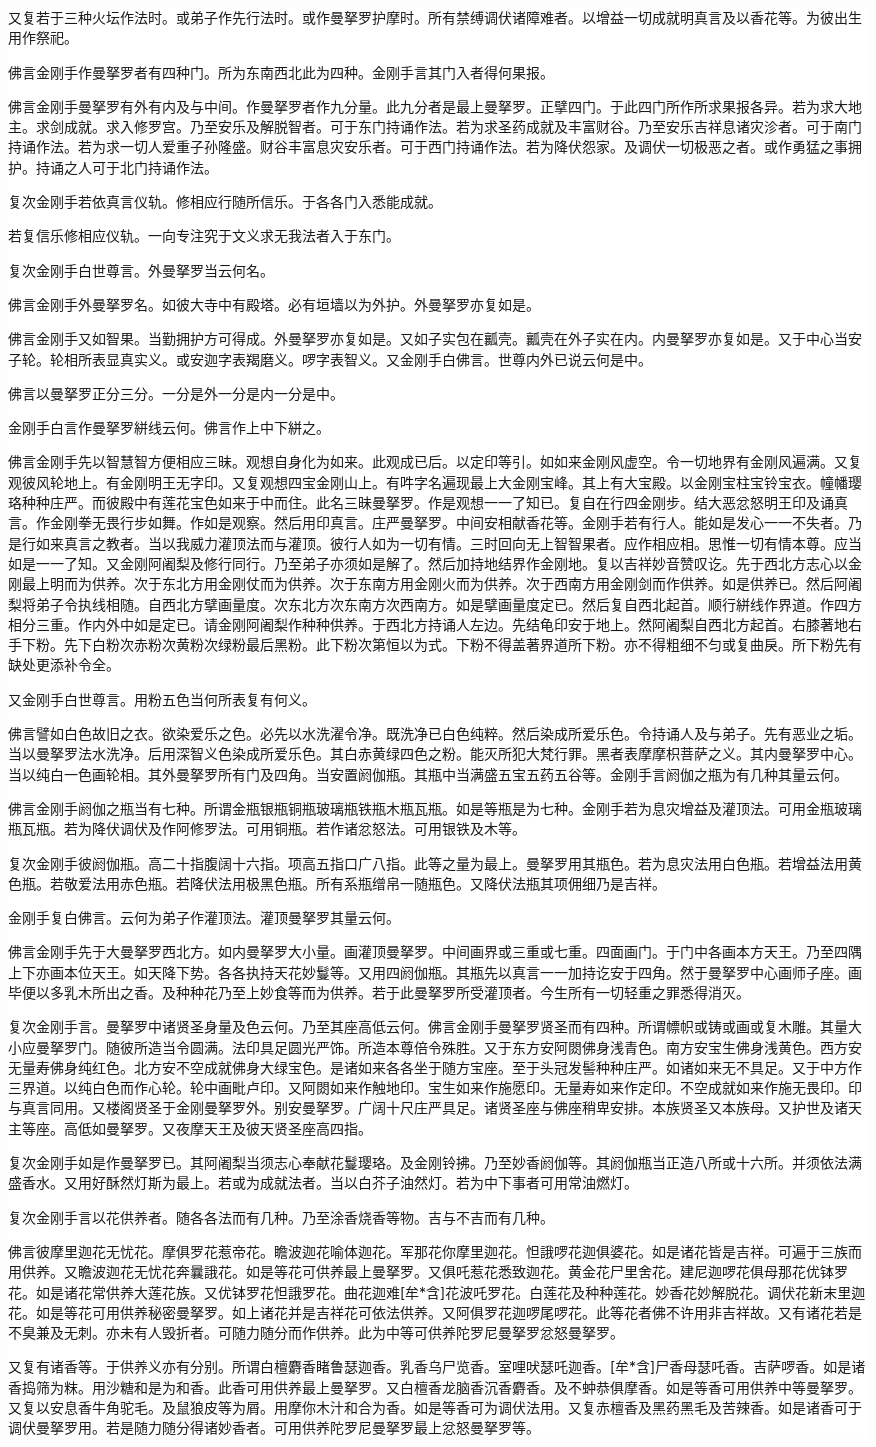 又复若于三种火坛作法时。或弟子作先行法时。或作曼拏罗护摩时。所有禁缚调伏诸障难者。以增益一切成就明真言及以香花等。为彼出生用作祭祀。  

佛言金刚手作曼拏罗者有四种门。所为东南西北此为四种。金刚手言其门入者得何果报。  

佛言金刚手曼拏罗有外有内及与中间。作曼拏罗者作九分量。此九分者是最上曼拏罗。正擘四门。于此四门所作所求果报各异。若为求大地主。求剑成就。求入修罗宫。乃至安乐及解脱智者。可于东门持诵作法。若为求圣药成就及丰富财谷。乃至安乐吉祥息诸灾沴者。可于南门持诵作法。若为求一切人爱重子孙隆盛。财谷丰富息灾安乐者。可于西门持诵作法。若为降伏怨家。及调伏一切极恶之者。或作勇猛之事拥护。持诵之人可于北门持诵作法。  

复次金刚手若依真言仪轨。修相应行随所信乐。于各各门入悉能成就。  

若复信乐修相应仪轨。一向专注究于文义求无我法者入于东门。  

复次金刚手白世尊言。外曼拏罗当云何名。  

佛言金刚手外曼拏罗名。如彼大寺中有殿塔。必有垣墙以为外护。外曼拏罗亦复如是。  

佛言金刚手又如智果。当勤拥护方可得成。外曼拏罗亦复如是。又如子实包在瓤壳。瓤壳在外子实在内。内曼拏罗亦复如是。又于中心当安子轮。轮相所表显真实义。或安迦字表羯磨义。啰字表智义。又金刚手白佛言。世尊内外已说云何是中。  

佛言以曼拏罗正分三分。一分是外一分是内一分是中。  

金刚手白言作曼拏罗絣线云何。佛言作上中下絣之。  

佛言金刚手先以智慧智方便相应三昧。观想自身化为如来。此观成已后。以定印等引。如如来金刚风虚空。令一切地界有金刚风遍满。又复观彼风轮地上。有金刚明王无字印。又复观想四宝金刚山上。有吽字名遍现最上大金刚宝峰。其上有大宝殿。以金刚宝柱宝铃宝衣。幢幡璎珞种种庄严。而彼殿中有莲花宝色如来于中而住。此名三昧曼拏罗。作是观想一一了知已。复自在行四金刚步。结大恶忿怒明王印及诵真言。作金刚拳无畏行步如舞。作如是观察。然后用印真言。庄严曼拏罗。中间安相献香花等。金刚手若有行人。能如是发心一一不失者。乃是行如来真言之教者。当以我威力灌顶法而与灌顶。彼行人如为一切有情。三时回向无上智智果者。应作相应相。思惟一切有情本尊。应当如是一一了知。又金刚阿阇梨及修行同行。乃至弟子亦须如是解了。然后加持地结界作金刚地。复以吉祥妙音赞叹讫。先于西北方志心以金刚最上明而为供养。次于东北方用金刚仗而为供养。次于东南方用金刚火而为供养。次于西南方用金刚剑而作供养。如是供养已。然后阿阇梨将弟子令执线相随。自西北方擘画量度。次东北方次东南方次西南方。如是擘画量度定已。然后复自西北起首。顺行絣线作界道。作四方相分三重。作内外中如是定已。请金刚阿阇梨作种种供养。于西北方持诵人左边。先结龟印安于地上。然阿阇梨自西北方起首。右膝著地右手下粉。先下白粉次赤粉次黄粉次绿粉最后黑粉。此下粉次第恒以为式。下粉不得盖著界道所下粉。亦不得粗细不匀或复曲戾。所下粉先有缺处更添补令全。  

又金刚手白世尊言。用粉五色当何所表复有何义。  

佛言譬如白色故旧之衣。欲染爱乐之色。必先以水洗濯令净。既洗净已白色纯粹。然后染成所爱乐色。令持诵人及与弟子。先有恶业之垢。当以曼拏罗法水洗净。后用深智义色染成所爱乐色。其白赤黄绿四色之粉。能灭所犯大梵行罪。黑者表摩摩枳菩萨之义。其内曼拏罗中心。当以纯白一色画轮相。其外曼拏罗所有门及四角。当安置阏伽瓶。其瓶中当满盛五宝五药五谷等。金刚手言阏伽之瓶为有几种其量云何。  

佛言金刚手阏伽之瓶当有七种。所谓金瓶银瓶铜瓶玻璃瓶铁瓶木瓶瓦瓶。如是等瓶是为七种。金刚手若为息灾增益及灌顶法。可用金瓶玻璃瓶瓦瓶。若为降伏调伏及作阿修罗法。可用铜瓶。若作诸忿怒法。可用银铁及木等。  

复次金刚手彼阏伽瓶。高二十指腹阔十六指。项高五指口广八指。此等之量为最上。曼拏罗用其瓶色。若为息灾法用白色瓶。若增益法用黄色瓶。若敬爱法用赤色瓶。若降伏法用极黑色瓶。所有系瓶缯帛一随瓶色。又降伏法瓶其项佣细乃是吉祥。  

金刚手复白佛言。云何为弟子作灌顶法。灌顶曼拏罗其量云何。  

佛言金刚手先于大曼拏罗西北方。如内曼拏罗大小量。画灌顶曼拏罗。中间画界或三重或七重。四面画门。于门中各画本方天王。乃至四隅上下亦画本位天王。如天降下势。各各执持天花妙鬘等。又用四阏伽瓶。其瓶先以真言一一加持讫安于四角。然于曼拏罗中心画师子座。画毕便以多乳木所出之香。及种种花乃至上妙食等而为供养。若于此曼拏罗所受灌顶者。今生所有一切轻重之罪悉得消灭。  

复次金刚手言。曼拏罗中诸贤圣身量及色云何。乃至其座高低云何。佛言金刚手曼拏罗贤圣而有四种。所谓幖帜或铸或画或复木雕。其量大小应曼拏罗门。随彼所造当令圆满。法印具足圆光严饰。所造本尊倍令殊胜。又于东方安阿閦佛身浅青色。南方安宝生佛身浅黄色。西方安无量寿佛身纯红色。北方安不空成就佛身大绿宝色。是诸如来各各坐于随方宝座。至于头冠发髻种种庄严。如诸如来无不具足。又于中方作三界道。以纯白色而作心轮。轮中画毗卢印。又阿閦如来作触地印。宝生如来作施愿印。无量寿如来作定印。不空成就如来作施无畏印。印与真言同用。又楼阁贤圣于金刚曼拏罗外。别安曼拏罗。广阔十尺庄严具足。诸贤圣座与佛座稍卑安排。本族贤圣又本族母。又护世及诸天主等座。高低如曼拏罗。又夜摩天王及彼天贤圣座高四指。  

复次金刚手如是作曼拏罗已。其阿阇梨当须志心奉献花鬘璎珞。及金刚铃拂。乃至妙香阏伽等。其阏伽瓶当正造八所或十六所。并须依法满盛香水。又用好酥然灯斯为最上。若或为成就法者。当以白芥子油然灯。若为中下事者可用常油燃灯。  

复次金刚手言以花供养者。随各各法而有几种。乃至涂香烧香等物。吉与不吉而有几种。  

佛言彼摩里迦花无忧花。摩俱罗花惹帝花。瞻波迦花喻体迦花。军那花你摩里迦花。怛誐啰花迦俱婆花。如是诸花皆是吉祥。可遍于三族而用供养。又瞻波迦花无忧花奔曩誐花。如是等花可供养最上曼拏罗。又俱吒惹花悉致迦花。黄金花尸里舍花。建尼迦啰花俱母那花优钵罗花。如是诸花常供养大莲花族。又优钵罗花怛誐罗花。曲花迦难[牟*含]花波吒罗花。白莲花及种种莲花。妙香花妙解脱花。调伏花新末里迦花。如是等花可用供养秘密曼拏罗。如上诸花并是吉祥花可依法供养。又阿俱罗花迦啰尾啰花。此等花者佛不许用非吉祥故。又有诸花若是不臭兼及无刺。亦未有人毁折者。可随力随分而作供养。此为中等可供养陀罗尼曼拏罗忿怒曼拏罗。  

又复有诸香等。于供养义亦有分别。所谓白檀麝香睹鲁瑟迦香。乳香乌尸览香。室哩吠瑟吒迦香。[牟*含]尸香母瑟吒香。吉萨啰香。如是诸香捣筛为粖。用沙糖和是为和香。此香可用供养最上曼拏罗。又白檀香龙脑香沉香麝香。及不蚛恭俱摩香。如是等香可用供养中等曼拏罗。又复以安息香牛角驼毛。及鼠狼皮等为屑。用摩你木汁和合为香。如是等香可为调伏法用。又复赤檀香及黑药黑毛及苦辣香。如是诸香可于调伏曼拏罗用。若是随力随分得诸妙香者。可用供养陀罗尼曼拏罗最上忿怒曼拏罗等。  

